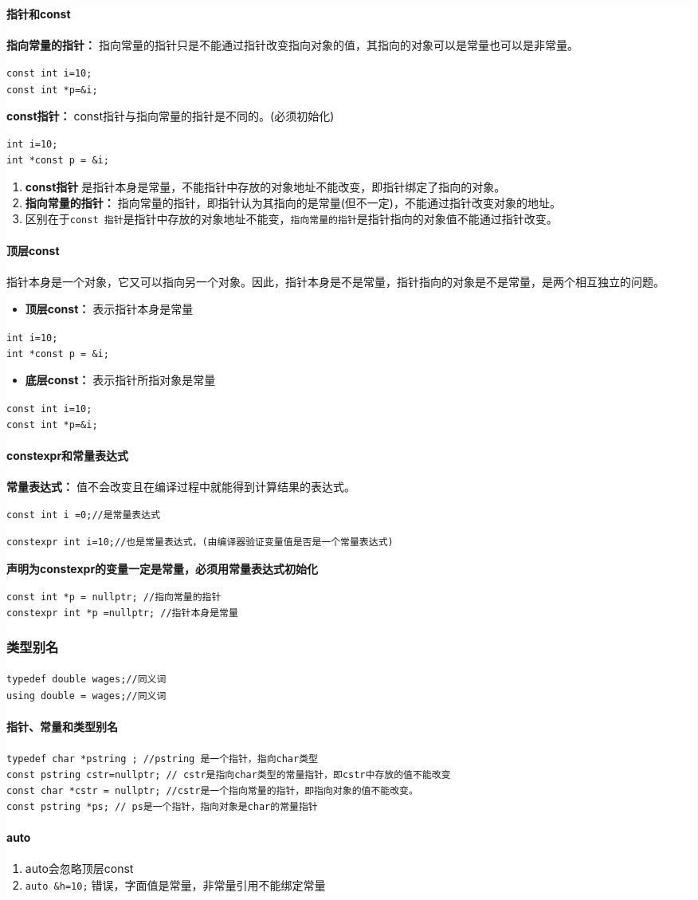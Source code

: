 #### 指针和const
**指向常量的指针：** 指向常量的指针只是不能通过指针改变指向对象的值，其指向的对象可以是常量也可以是非常量。
```
const int i=10;
const int *p=&i;
```
**const指针：** const指针与指向常量的指针是不同的。(必须初始化)
```
int i=10;
int *const p = &i;
```
1. **const指针** 是指针本身是常量，不能指针中存放的对象地址不能改变，即指针绑定了指向的对象。
2. **指向常量的指针：** 指向常量的指针，即指针认为其指向的是常量(但不一定)，不能通过指针改变对象的地址。
3. 区别在于`const 指针`是指针中存放的对象地址不能变，`指向常量的指针`是指针指向的对象值不能通过指针改变。

#### 顶层const
指针本身是一个对象，它又可以指向另一个对象。因此，指针本身是不是常量，指针指向的对象是不是常量，是两个相互独立的问题。

- **顶层const：** 表示指针本身是常量
```
int i=10;
int *const p = &i;
```
- **底层const：** 表示指针所指对象是常量
```
const int i=10;
const int *p=&i;
```

#### constexpr和常量表达式
**常量表达式：** 值不会改变且在编译过程中就能得到计算结果的表达式。
```
const int i =0;//是常量表达式
```
```
constexpr int i=10;//也是常量表达式，(由编译器验证变量值是否是一个常量表达式)
```
**声明为constexpr的变量一定是常量，必须用常量表达式初始化**

```
const int *p = nullptr; //指向常量的指针
constexpr int *p =nullptr; //指针本身是常量
```

### 类型别名
```
typedef double wages;//同义词
using double = wages;//同义词
```
#### 指针、常量和类型别名
```
typedef char *pstring ; //pstring 是一个指针，指向char类型
const pstring cstr=nullptr; // cstr是指向char类型的常量指针，即cstr中存放的值不能改变
const char *cstr = nullptr; //cstr是一个指向常量的指针，即指向对象的值不能改变。
const pstring *ps; // ps是一个指针，指向对象是char的常量指针
```
#### auto 
1. auto会忽略顶层const
2. `auto &h=10;` 错误，字面值是常量，非常量引用不能绑定常量

